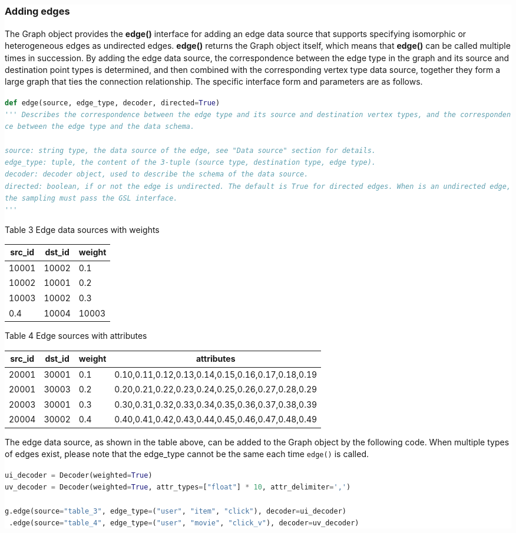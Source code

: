 ### Adding edges
The Graph object provides the **edge()** interface for adding an edge data source that supports specifying isomorphic or heterogeneous edges as undirected edges. **edge()** returns the Graph object itself, which means that **edge()** can be called multiple times in succession. By adding the edge data source, the correspondence between the edge type in the graph and its source and destination point types is determined, and then combined with the corresponding vertex type data source, together they form a large graph that ties the connection relationship. The specific interface form and parameters are as follows.

```python
def edge(source, edge_type, decoder, directed=True)
''' Describes the correspondence between the edge type and its source and destination vertex types, and the correspondence between the edge type and the data schema.

source: string type, the data source of the edge, see "Data source" section for details.
edge_type: tuple, the content of the 3-tuple (source type, destination type, edge type).
decoder: decoder object, used to describe the schema of the data source.
directed: boolean, if or not the edge is undirected. The default is True for directed edges. When is an undirected edge, the sampling must pass the GSL interface.
'''
```

Table 3 Edge data sources with weights

| src_id | dst_id | weight |
| --- | --- | --- |
| 10001 | 10002 | 0.1 |
| 10002 | 10001 | 0.2 |
| 10003 | 10002 | 0.3 |
| 0.4 | 10004 | 10003 | 0.4 |

Table 4 Edge sources with attributes

| src_id | dst_id | weight | attributes |
| --- | --- | --- | --- |
| 20001 | 30001 | 0.1 | 0.10,0.11,0.12,0.13,0.14,0.15,0.16,0.17,0.18,0.19 |
| 20001 | 30003 | 0.2 | 0.20,0.21,0.22,0.23,0.24,0.25,0.26,0.27,0.28,0.29 |
| 20003 | 30001 | 0.3 | 0.30,0.31,0.32,0.33,0.34,0.35,0.36,0.37,0.38,0.39 |
| 20004 | 30002 | 0.4 | 0.40,0.41,0.42,0.43,0.44,0.45,0.46,0.47,0.48,0.49 |

The edge data source, as shown in the table above, can be added to the Graph object by the following code. When multiple types of edges exist, please note that the edge_type cannot be the same each time `edge()` is called.

```python
ui_decoder = Decoder(weighted=True)
uv_decoder = Decoder(weighted=True, attr_types=["float"] * 10, attr_delimiter=',')

g.edge(source="table_3", edge_type=("user", "item", "click"), decoder=ui_decoder)
 .edge(source="table_4", edge_type=("user", "movie", "click_v"), decoder=uv_decoder)
```
